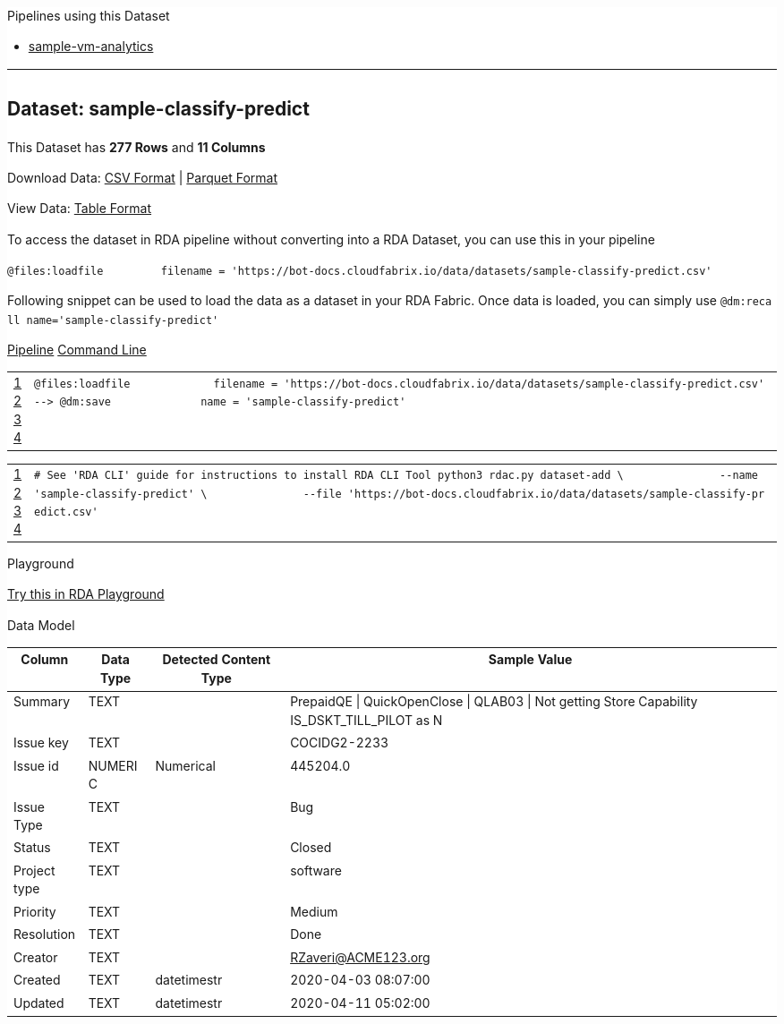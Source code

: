 Pipelines using this Dataset

*   [sample-vm-analytics](/Pipelines/sample-vm-analytics/)
    

  
  

* * *

Dataset: sample-classify-predict
--------------------------------

This Dataset has **277 Rows** and **11 Columns**

Download Data: [CSV Format](/data/datasets/sample-classify-predict.csv)
 | [Parquet Format](/data/datasets/sample-classify-predict.parquet)

View Data: [Table Format](/data/datasets/sample-classify-predict.html)

To access the dataset in RDA pipeline without converting into a RDA Dataset, you can use this in your pipeline

  `@files:loadfile         filename = 'https://bot-docs.cloudfabrix.io/data/datasets/sample-classify-predict.csv'`

Following snippet can be used to load the data as a dataset in your RDA Fabric. Once data is loaded, you can simply use `@dm:recall name='sample-classify-predict'`

[Pipeline](#__tabbed_25_1)
[Command Line](#__tabbed_25_2)

|     |     |
| --- | --- |
| [1](#__codelineno-48-1)<br>[2](#__codelineno-48-2)<br>[3](#__codelineno-48-3)<br>[4](#__codelineno-48-4) | `@files:loadfile             filename = 'https://bot-docs.cloudfabrix.io/data/datasets/sample-classify-predict.csv'        --> @dm:save              name = 'sample-classify-predict'` |

|     |     |
| --- | --- |
| [1](#__codelineno-49-1)<br>[2](#__codelineno-49-2)<br>[3](#__codelineno-49-3)<br>[4](#__codelineno-49-4) | `# See 'RDA CLI' guide for instructions to install RDA CLI Tool python3 rdac.py dataset-add \               --name 'sample-classify-predict' \               --file 'https://bot-docs.cloudfabrix.io/data/datasets/sample-classify-predict.csv'` |

Playground

[Try this in RDA Playground](https://cfxplayground.cloudfabrix.io/rdac/playground/home?snippet=dataset_sample-classify-predict)

  

Data Model

| Column | Data Type | Detected Content Type | Sample Value |
| --- | --- | --- | --- |
| Summary | TEXT |     | PrepaidQE \| QuickOpenClose \| QLAB03 \| Not getting Store Capability IS\_DSKT\_TILL\_PILOT as N |
| Issue key | TEXT |     | COCIDG2-2233 |
| Issue id | NUMERIC | Numerical | 445204.0 |
| Issue Type | TEXT |     | Bug |
| Status | TEXT |     | Closed |
| Project type | TEXT |     | software |
| Priority | TEXT |     | Medium |
| Resolution | TEXT |     | Done |
| Creator | TEXT |     | RZaveri@ACME123.org |
| Created | TEXT | datetimestr | 2020-04-03 08:07:00 |
| Updated | TEXT | datetimestr | 2020-04-11 05:02:00 |
